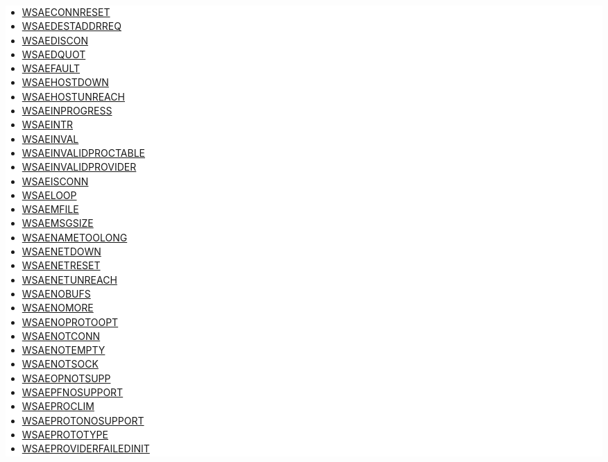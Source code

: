 - [WSAECONNRESET](https://github.com/oven-sh/bun-types/blob/master/api-docs/modules/node_os_.constants.errno.md#wsaeconnreset)
- [WSAEDESTADDRREQ](https://github.com/oven-sh/bun-types/blob/master/api-docs/modules/node_os_.constants.errno.md#wsaedestaddrreq)
- [WSAEDISCON](https://github.com/oven-sh/bun-types/blob/master/api-docs/modules/node_os_.constants.errno.md#wsaediscon)
- [WSAEDQUOT](https://github.com/oven-sh/bun-types/blob/master/api-docs/modules/node_os_.constants.errno.md#wsaedquot)
- [WSAEFAULT](https://github.com/oven-sh/bun-types/blob/master/api-docs/modules/node_os_.constants.errno.md#wsaefault)
- [WSAEHOSTDOWN](https://github.com/oven-sh/bun-types/blob/master/api-docs/modules/node_os_.constants.errno.md#wsaehostdown)
- [WSAEHOSTUNREACH](https://github.com/oven-sh/bun-types/blob/master/api-docs/modules/node_os_.constants.errno.md#wsaehostunreach)
- [WSAEINPROGRESS](https://github.com/oven-sh/bun-types/blob/master/api-docs/modules/node_os_.constants.errno.md#wsaeinprogress)
- [WSAEINTR](https://github.com/oven-sh/bun-types/blob/master/api-docs/modules/node_os_.constants.errno.md#wsaeintr)
- [WSAEINVAL](https://github.com/oven-sh/bun-types/blob/master/api-docs/modules/node_os_.constants.errno.md#wsaeinval)
- [WSAEINVALIDPROCTABLE](https://github.com/oven-sh/bun-types/blob/master/api-docs/modules/node_os_.constants.errno.md#wsaeinvalidproctable)
- [WSAEINVALIDPROVIDER](https://github.com/oven-sh/bun-types/blob/master/api-docs/modules/node_os_.constants.errno.md#wsaeinvalidprovider)
- [WSAEISCONN](https://github.com/oven-sh/bun-types/blob/master/api-docs/modules/node_os_.constants.errno.md#wsaeisconn)
- [WSAELOOP](https://github.com/oven-sh/bun-types/blob/master/api-docs/modules/node_os_.constants.errno.md#wsaeloop)
- [WSAEMFILE](https://github.com/oven-sh/bun-types/blob/master/api-docs/modules/node_os_.constants.errno.md#wsaemfile)
- [WSAEMSGSIZE](https://github.com/oven-sh/bun-types/blob/master/api-docs/modules/node_os_.constants.errno.md#wsaemsgsize)
- [WSAENAMETOOLONG](https://github.com/oven-sh/bun-types/blob/master/api-docs/modules/node_os_.constants.errno.md#wsaenametoolong)
- [WSAENETDOWN](https://github.com/oven-sh/bun-types/blob/master/api-docs/modules/node_os_.constants.errno.md#wsaenetdown)
- [WSAENETRESET](https://github.com/oven-sh/bun-types/blob/master/api-docs/modules/node_os_.constants.errno.md#wsaenetreset)
- [WSAENETUNREACH](https://github.com/oven-sh/bun-types/blob/master/api-docs/modules/node_os_.constants.errno.md#wsaenetunreach)
- [WSAENOBUFS](https://github.com/oven-sh/bun-types/blob/master/api-docs/modules/node_os_.constants.errno.md#wsaenobufs)
- [WSAENOMORE](https://github.com/oven-sh/bun-types/blob/master/api-docs/modules/node_os_.constants.errno.md#wsaenomore)
- [WSAENOPROTOOPT](https://github.com/oven-sh/bun-types/blob/master/api-docs/modules/node_os_.constants.errno.md#wsaenoprotoopt)
- [WSAENOTCONN](https://github.com/oven-sh/bun-types/blob/master/api-docs/modules/node_os_.constants.errno.md#wsaenotconn)
- [WSAENOTEMPTY](https://github.com/oven-sh/bun-types/blob/master/api-docs/modules/node_os_.constants.errno.md#wsaenotempty)
- [WSAENOTSOCK](https://github.com/oven-sh/bun-types/blob/master/api-docs/modules/node_os_.constants.errno.md#wsaenotsock)
- [WSAEOPNOTSUPP](https://github.com/oven-sh/bun-types/blob/master/api-docs/modules/node_os_.constants.errno.md#wsaeopnotsupp)
- [WSAEPFNOSUPPORT](https://github.com/oven-sh/bun-types/blob/master/api-docs/modules/node_os_.constants.errno.md#wsaepfnosupport)
- [WSAEPROCLIM](https://github.com/oven-sh/bun-types/blob/master/api-docs/modules/node_os_.constants.errno.md#wsaeproclim)
- [WSAEPROTONOSUPPORT](https://github.com/oven-sh/bun-types/blob/master/api-docs/modules/node_os_.constants.errno.md#wsaeprotonosupport)
- [WSAEPROTOTYPE](https://github.com/oven-sh/bun-types/blob/master/api-docs/modules/node_os_.constants.errno.md#wsaeprototype)
- [WSAEPROVIDERFAILEDINIT](https://github.com/oven-sh/bun-types/blob/master/api-docs/modules/node_os_.constants.errno.md#wsaeproviderfailedinit)